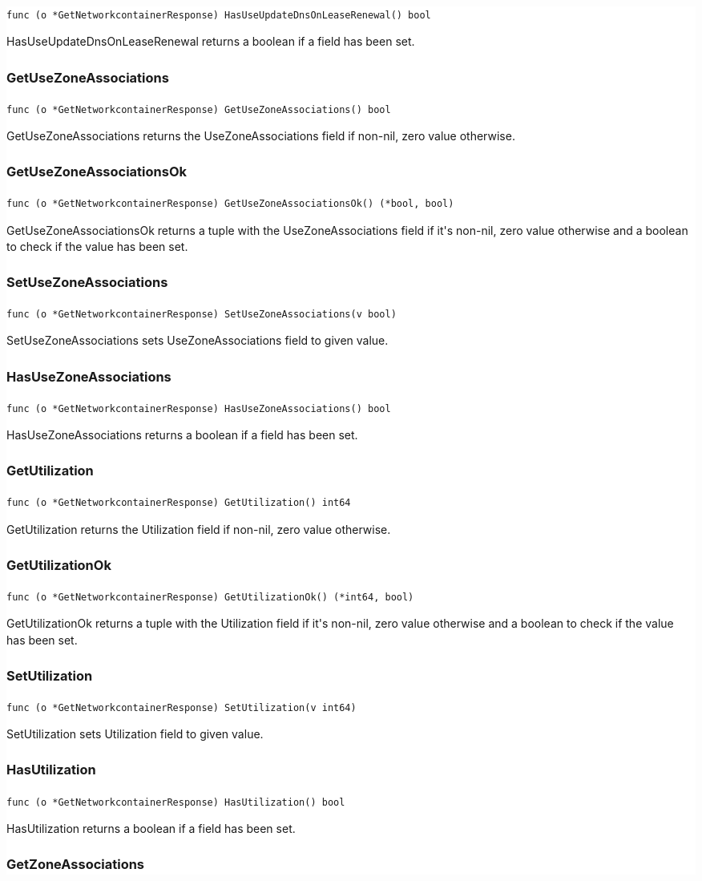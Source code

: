 `func (o *GetNetworkcontainerResponse) HasUseUpdateDnsOnLeaseRenewal() bool`

HasUseUpdateDnsOnLeaseRenewal returns a boolean if a field has been set.

### GetUseZoneAssociations

`func (o *GetNetworkcontainerResponse) GetUseZoneAssociations() bool`

GetUseZoneAssociations returns the UseZoneAssociations field if non-nil, zero value otherwise.

### GetUseZoneAssociationsOk

`func (o *GetNetworkcontainerResponse) GetUseZoneAssociationsOk() (*bool, bool)`

GetUseZoneAssociationsOk returns a tuple with the UseZoneAssociations field if it's non-nil, zero value otherwise
and a boolean to check if the value has been set.

### SetUseZoneAssociations

`func (o *GetNetworkcontainerResponse) SetUseZoneAssociations(v bool)`

SetUseZoneAssociations sets UseZoneAssociations field to given value.

### HasUseZoneAssociations

`func (o *GetNetworkcontainerResponse) HasUseZoneAssociations() bool`

HasUseZoneAssociations returns a boolean if a field has been set.

### GetUtilization

`func (o *GetNetworkcontainerResponse) GetUtilization() int64`

GetUtilization returns the Utilization field if non-nil, zero value otherwise.

### GetUtilizationOk

`func (o *GetNetworkcontainerResponse) GetUtilizationOk() (*int64, bool)`

GetUtilizationOk returns a tuple with the Utilization field if it's non-nil, zero value otherwise
and a boolean to check if the value has been set.

### SetUtilization

`func (o *GetNetworkcontainerResponse) SetUtilization(v int64)`

SetUtilization sets Utilization field to given value.

### HasUtilization

`func (o *GetNetworkcontainerResponse) HasUtilization() bool`

HasUtilization returns a boolean if a field has been set.

### GetZoneAssociations
